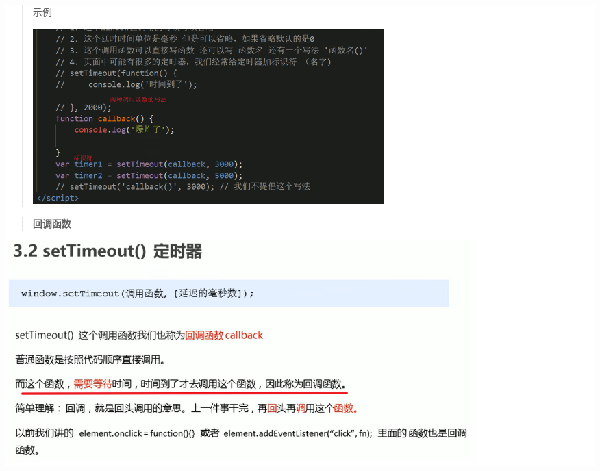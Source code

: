 > 示例
>
> <img src="(JavaScript学习笔记).assets/image-20220922205345234.png" alt="image-20220922205345234" style="zoom: 50%;" /> 



> **回调函数**

<img src="(JavaScript学习笔记).assets/image-20220922212918257.png" alt="image-20220922212918257" style="zoom:67%;" /> 
